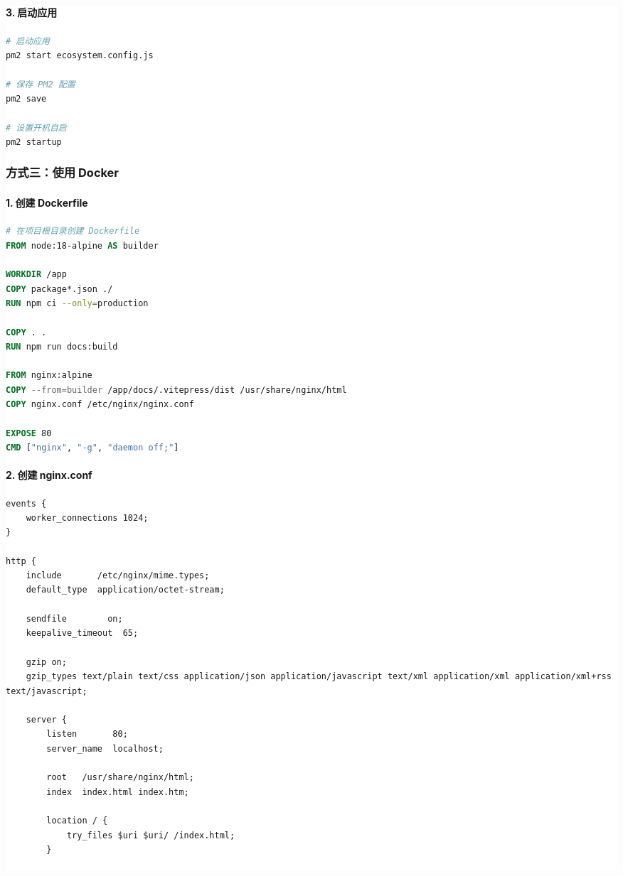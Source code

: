 #### 3. 启动应用

```bash
# 启动应用
pm2 start ecosystem.config.js

# 保存 PM2 配置
pm2 save

# 设置开机自启
pm2 startup
```

### 方式三：使用 Docker

#### 1. 创建 Dockerfile

```dockerfile
# 在项目根目录创建 Dockerfile
FROM node:18-alpine AS builder

WORKDIR /app
COPY package*.json ./
RUN npm ci --only=production

COPY . .
RUN npm run docs:build

FROM nginx:alpine
COPY --from=builder /app/docs/.vitepress/dist /usr/share/nginx/html
COPY nginx.conf /etc/nginx/nginx.conf

EXPOSE 80
CMD ["nginx", "-g", "daemon off;"]
```

#### 2. 创建 nginx.conf

```nginx
events {
    worker_connections 1024;
}

http {
    include       /etc/nginx/mime.types;
    default_type  application/octet-stream;
    
    sendfile        on;
    keepalive_timeout  65;
    
    gzip on;
    gzip_types text/plain text/css application/json application/javascript text/xml application/xml application/xml+rss text/javascript;
    
    server {
        listen       80;
        server_name  localhost;
        
        root   /usr/share/nginx/html;
        index  index.html index.htm;
        
        location / {
            try_files $uri $uri/ /index.html;
        }
        
```
